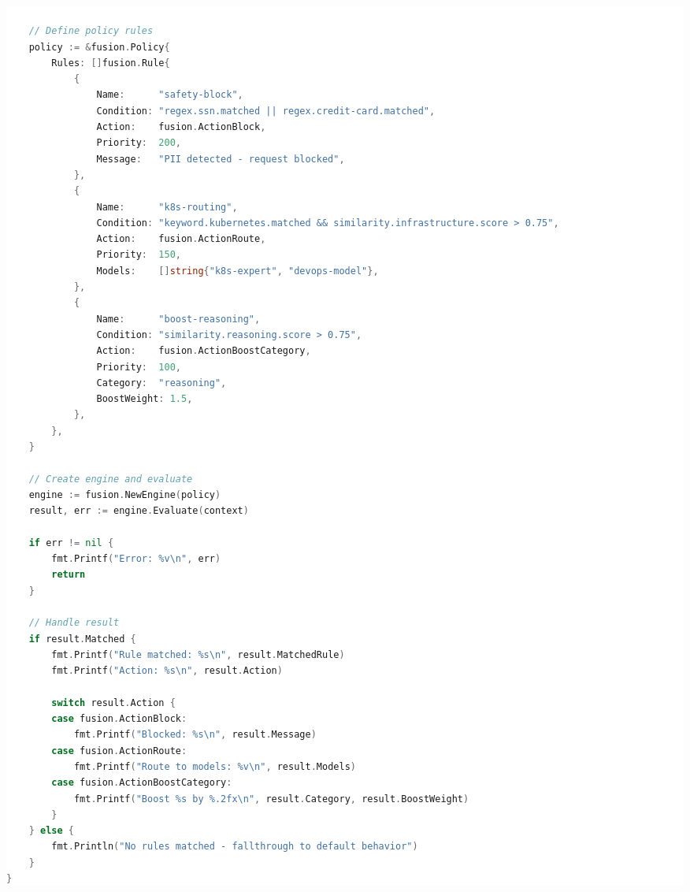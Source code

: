 ```go
    
    // Define policy rules
    policy := &fusion.Policy{
        Rules: []fusion.Rule{
            {
                Name:      "safety-block",
                Condition: "regex.ssn.matched || regex.credit-card.matched",
                Action:    fusion.ActionBlock,
                Priority:  200,
                Message:   "PII detected - request blocked",
            },
            {
                Name:      "k8s-routing",
                Condition: "keyword.kubernetes.matched && similarity.infrastructure.score > 0.75",
                Action:    fusion.ActionRoute,
                Priority:  150,
                Models:    []string{"k8s-expert", "devops-model"},
            },
            {
                Name:      "boost-reasoning",
                Condition: "similarity.reasoning.score > 0.75",
                Action:    fusion.ActionBoostCategory,
                Priority:  100,
                Category:  "reasoning",
                BoostWeight: 1.5,
            },
        },
    }
    
    // Create engine and evaluate
    engine := fusion.NewEngine(policy)
    result, err := engine.Evaluate(context)
    
    if err != nil {
        fmt.Printf("Error: %v\n", err)
        return
    }
    
    // Handle result
    if result.Matched {
        fmt.Printf("Rule matched: %s\n", result.MatchedRule)
        fmt.Printf("Action: %s\n", result.Action)
        
        switch result.Action {
        case fusion.ActionBlock:
            fmt.Printf("Blocked: %s\n", result.Message)
        case fusion.ActionRoute:
            fmt.Printf("Route to models: %v\n", result.Models)
        case fusion.ActionBoostCategory:
            fmt.Printf("Boost %s by %.2fx\n", result.Category, result.BoostWeight)
        }
    } else {
        fmt.Println("No rules matched - fallthrough to default behavior")
    }
}
```
